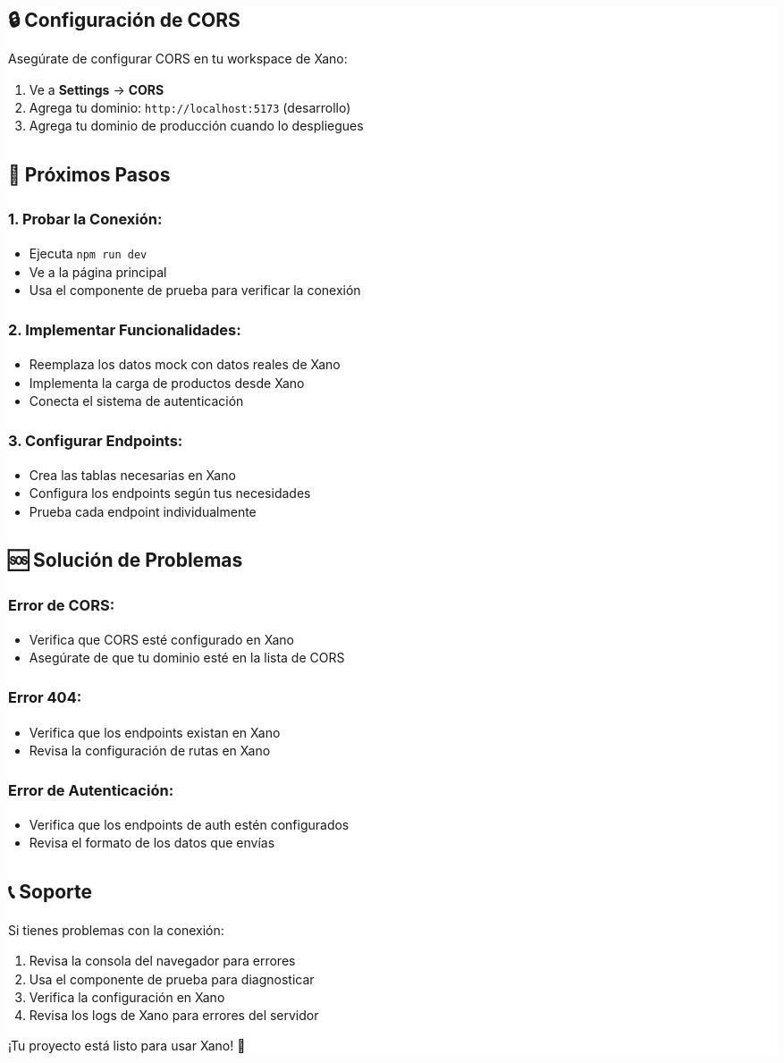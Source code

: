 ## 🔒 **Configuración de CORS**

Asegúrate de configurar CORS en tu workspace de Xano:

1. Ve a **Settings** → **CORS**
2. Agrega tu dominio: `http://localhost:5173` (desarrollo)
3. Agrega tu dominio de producción cuando lo despliegues

## 📱 **Próximos Pasos**

### **1. Probar la Conexión:**
- Ejecuta `npm run dev`
- Ve a la página principal
- Usa el componente de prueba para verificar la conexión

### **2. Implementar Funcionalidades:**
- Reemplaza los datos mock con datos reales de Xano
- Implementa la carga de productos desde Xano
- Conecta el sistema de autenticación

### **3. Configurar Endpoints:**
- Crea las tablas necesarias en Xano
- Configura los endpoints según tus necesidades
- Prueba cada endpoint individualmente

## 🆘 **Solución de Problemas**

### **Error de CORS:**
- Verifica que CORS esté configurado en Xano
- Asegúrate de que tu dominio esté en la lista de CORS

### **Error 404:**
- Verifica que los endpoints existan en Xano
- Revisa la configuración de rutas en Xano

### **Error de Autenticación:**
- Verifica que los endpoints de auth estén configurados
- Revisa el formato de los datos que envías

## 📞 **Soporte**

Si tienes problemas con la conexión:
1. Revisa la consola del navegador para errores
2. Usa el componente de prueba para diagnosticar
3. Verifica la configuración en Xano
4. Revisa los logs de Xano para errores del servidor

¡Tu proyecto está listo para usar Xano! 🎉
